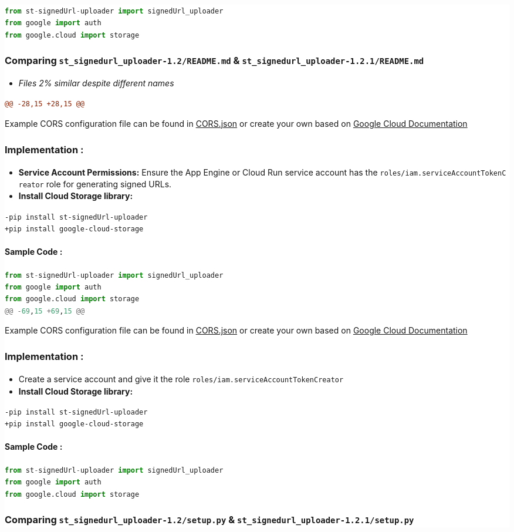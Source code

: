  ```python
 from st-signedUrl-uploader import signedUrl_uploader
 from google import auth
 from google.cloud import storage
```

### Comparing `st_signedurl_uploader-1.2/README.md` & `st_signedurl_uploader-1.2.1/README.md`

 * *Files 2% similar despite different names*

```diff
@@ -28,15 +28,15 @@
 ```
 Example CORS configuration file can be found in [CORS.json](https://github.com/Meryam-A/signed-url-uploader/blob/main/CORS.json) or create your own based on [Google Cloud Documentation](https://cloud.google.com/storage/docs/cross-origin)
 
 ### Implementation : 
 - **Service Account Permissions:** Ensure the App Engine or Cloud Run service account has the `roles/iam.serviceAccountTokenCreator` role for generating signed URLs.
 - **Install Cloud Storage library:** 
 ```
-pip install st-signedUrl-uploader
+pip install google-cloud-storage
 ```
 #### Sample Code :
 
 ```python
 from st-signedUrl-uploader import signedUrl_uploader
 from google import auth
 from google.cloud import storage
@@ -69,15 +69,15 @@
 ```
 Example CORS configuration file can be found in [CORS.json](https://github.com/Meryam-A/signed-url-uploader/blob/main/CORS.json) or create your own based on [Google Cloud Documentation](https://cloud.google.com/storage/docs/cross-origin)
 
 ### Implementation : 
 - Create a service account and give it the role `roles/iam.serviceAccountTokenCreator`
 - **Install Cloud Storage library:** 
 ```
-pip install st-signedUrl-uploader
+pip install google-cloud-storage
 ```
 #### Sample Code :
 
 ```python
 from st-signedUrl-uploader import signedUrl_uploader
 from google import auth
 from google.cloud import storage
```

### Comparing `st_signedurl_uploader-1.2/setup.py` & `st_signedurl_uploader-1.2.1/setup.py`
